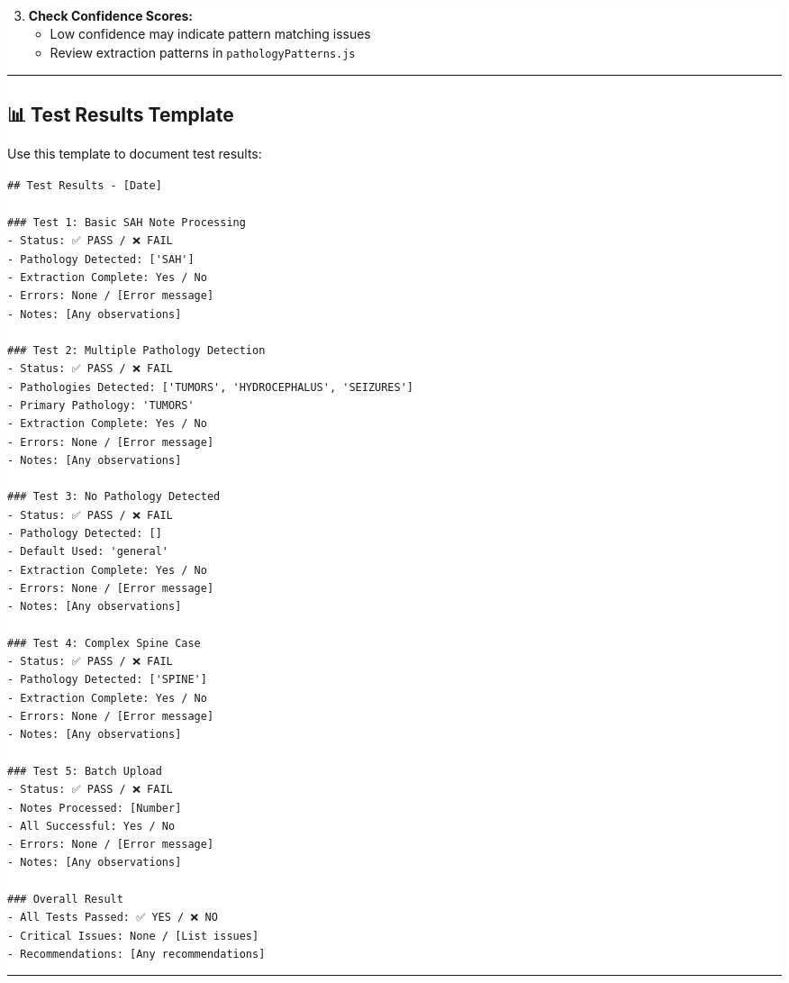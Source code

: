 3. **Check Confidence Scores:**
   - Low confidence may indicate pattern matching issues
   - Review extraction patterns in `pathologyPatterns.js`

---

## 📊 Test Results Template

Use this template to document test results:

```
## Test Results - [Date]

### Test 1: Basic SAH Note Processing
- Status: ✅ PASS / ❌ FAIL
- Pathology Detected: ['SAH']
- Extraction Complete: Yes / No
- Errors: None / [Error message]
- Notes: [Any observations]

### Test 2: Multiple Pathology Detection
- Status: ✅ PASS / ❌ FAIL
- Pathologies Detected: ['TUMORS', 'HYDROCEPHALUS', 'SEIZURES']
- Primary Pathology: 'TUMORS'
- Extraction Complete: Yes / No
- Errors: None / [Error message]
- Notes: [Any observations]

### Test 3: No Pathology Detected
- Status: ✅ PASS / ❌ FAIL
- Pathology Detected: []
- Default Used: 'general'
- Extraction Complete: Yes / No
- Errors: None / [Error message]
- Notes: [Any observations]

### Test 4: Complex Spine Case
- Status: ✅ PASS / ❌ FAIL
- Pathology Detected: ['SPINE']
- Extraction Complete: Yes / No
- Errors: None / [Error message]
- Notes: [Any observations]

### Test 5: Batch Upload
- Status: ✅ PASS / ❌ FAIL
- Notes Processed: [Number]
- All Successful: Yes / No
- Errors: None / [Error message]
- Notes: [Any observations]

### Overall Result
- All Tests Passed: ✅ YES / ❌ NO
- Critical Issues: None / [List issues]
- Recommendations: [Any recommendations]
```

---